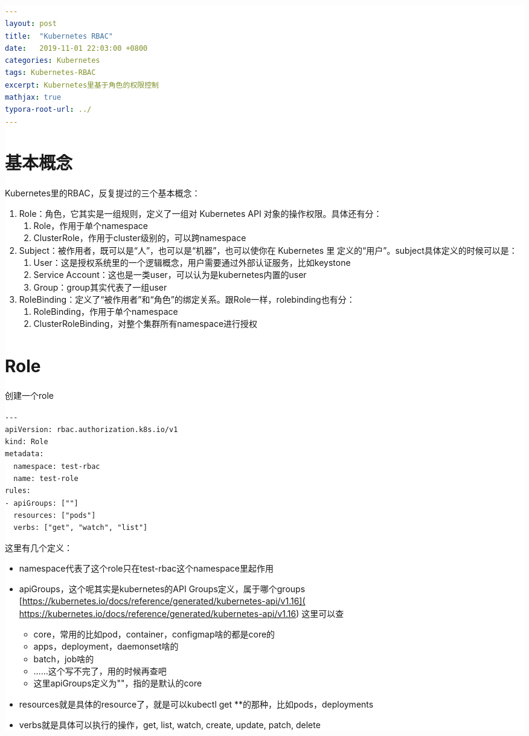 ```yaml
---
layout: post
title:  "Kubernetes RBAC"
date:   2019-11-01 22:03:00 +0800
categories: Kubernetes
tags: Kubernetes-RBAC
excerpt: Kubernetes里基于角色的权限控制
mathjax: true
typora-root-url: ../
---
```


# 基本概念

Kubernetes里的RBAC，反复提过的三个基本概念：

1. Role：角色，它其实是一组规则，定义了一组对 Kubernetes API 对象的操作权限。具体还有分：
   1. Role，作用于单个namespace
   2. ClusterRole，作用于cluster级别的，可以跨namespace
2. Subject：被作用者，既可以是“人”，也可以是“机器”，也可以使你在 Kubernetes 里
   定义的“用户”。subject具体定义的时候可以是：
   1. User：这是授权系统里的一个逻辑概念，用户需要通过外部认证服务，比如keystone
   2. Service Account：这也是一类user，可以认为是kubernetes内置的user
   3. Group：group其实代表了一组user
3. RoleBinding：定义了“被作用者”和“角色”的绑定关系。跟Role一样，rolebinding也有分：
   1. RoleBinding，作用于单个namespace
   2. ClusterRoleBinding，对整个集群所有namespace进行授权

# Role

创建一个role

```
---
apiVersion: rbac.authorization.k8s.io/v1
kind: Role
metadata:
  namespace: test-rbac
  name: test-role
rules:
- apiGroups: [""]
  resources: ["pods"]
  verbs: ["get", "watch", "list"]
```

这里有几个定义：

* namespace代表了这个role只在test-rbac这个namespace里起作用

* apiGroups，这个呢其实是kubernetes的API Groups定义，属于哪个groups [https://kubernetes.io/docs/reference/generated/kubernetes-api/v1.16]( https://kubernetes.io/docs/reference/generated/kubernetes-api/v1.16) 这里可以查
  * core，常用的比如pod，container，configmap啥的都是core的
  * apps，deployment，daemonset啥的
  * batch，job啥的
  * ……这个写不完了，用的时候再查吧
  * 这里apiGroups定义为""，指的是默认的core
* resources就是具体的resource了，就是可以kubectl get **的那种，比如pods，deployments
* verbs就是具体可以执行的操作，get, list, watch, create, update, patch, delete
